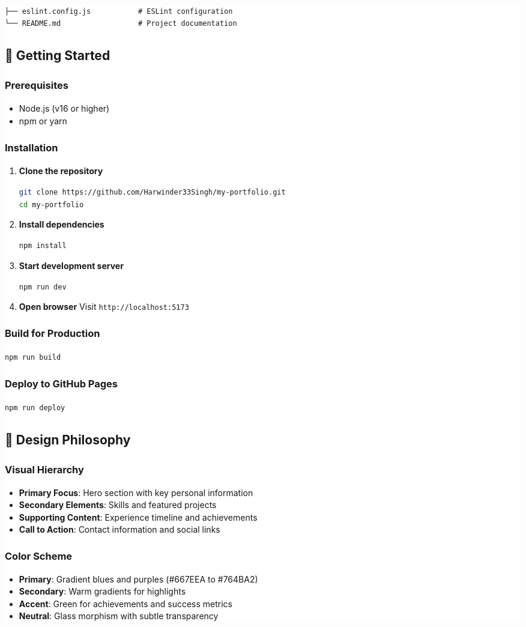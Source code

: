 ```
├── eslint.config.js           # ESLint configuration
└── README.md                  # Project documentation
```

## 🚀 Getting Started

### Prerequisites
- Node.js (v16 or higher)
- npm or yarn

### Installation

1. **Clone the repository**
   ```bash
   git clone https://github.com/Harwinder33Singh/my-portfolio.git
   cd my-portfolio
   ```

2. **Install dependencies**
   ```bash
   npm install
   ```

3. **Start development server**
   ```bash
   npm run dev
   ```

4. **Open browser**
   Visit `http://localhost:5173`

### Build for Production

```bash
npm run build
```

### Deploy to GitHub Pages

```bash
npm run deploy
```

## 🎨 Design Philosophy

### Visual Hierarchy
- **Primary Focus**: Hero section with key personal information
- **Secondary Elements**: Skills and featured projects
- **Supporting Content**: Experience timeline and achievements
- **Call to Action**: Contact information and social links

### Color Scheme
- **Primary**: Gradient blues and purples (#667EEA to #764BA2)
- **Secondary**: Warm gradients for highlights
- **Accent**: Green for achievements and success metrics
- **Neutral**: Glass morphism with subtle transparency
